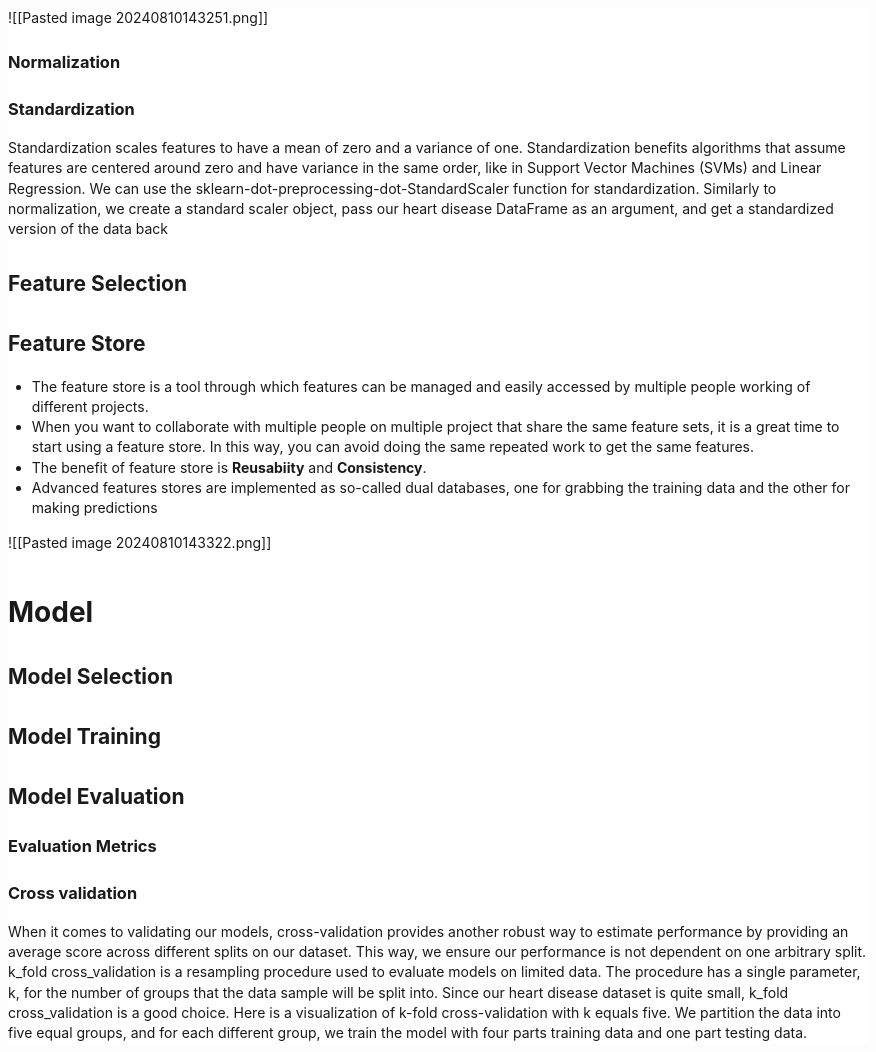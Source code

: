 ![[Pasted image 20240810143251.png]]

### Normalization

### Standardization 

Standardization scales features to have a mean of zero and a variance of one. Standardization benefits algorithms that assume features are centered around zero and have variance in the same order, like in Support Vector Machines (SVMs) and Linear Regression. We can use the sklearn-dot-preprocessing-dot-StandardScaler function for standardization. Similarly to normalization, we create a standard scaler object, pass our heart disease DataFrame as an argument, and get a standardized version of the data back

## Feature Selection

## Feature Store

- The feature store is a tool through which features can be managed and easily accessed by multiple people working of different projects.
- When you want to collaborate with multiple people on multiple project that share the same feature sets, it is a great time to start using a feature store. In this way, you can avoid doing the same repeated work to get the same features.
- The benefit of feature store is **Reusabiity** and **Consistency**.
- Advanced features stores are implemented as so-called dual databases, one for grabbing the training data and the other for making predictions

![[Pasted image 20240810143322.png]]

# Model

## Model Selection

##  Model Training

## Model Evaluation

### Evaluation Metrics

### Cross validation

When it comes to validating our models, cross-validation provides another robust way to estimate performance by providing an average score across different splits on our dataset. This way, we ensure our performance is not dependent on one arbitrary split. k_fold cross_validation is a resampling procedure used to evaluate models on limited data. The procedure has a single parameter, k, for the number of groups that the data sample will be split into. Since our heart disease dataset is quite small, k_fold cross_validation is a good choice. Here is a visualization of k-fold cross-validation with k equals five. We partition the data into five equal groups, and for each different group, we train the model with four parts training data and one part testing data.
